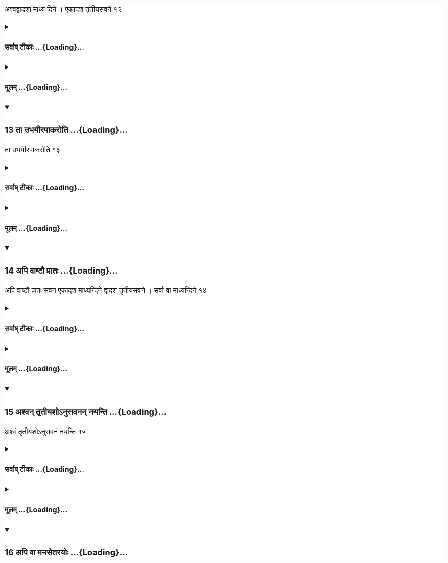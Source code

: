अश्वद्वादशा माध्यं दिने । एकादश तृतीयसवने १२
</details>
</div>
<div class="js_include collapsed" newlevelforh1="4" title="सर्वाष् टीकाः" unfilled url="/vedAH_yajuH/taittirIyam/sUtram/ApastambaH/shrautam/sarvASh_TIkAH/22/07/12_ashvadvAdashA_mAdhyan_dine.md">
<details><summary><h4>सर्वाष् टीकाः ...{Loading}...</h4></summary></details>
</div>
<div class="js_include collapsed" newlevelforh1="4" title="मूलम्" unfilled url="/vedAH_yajuH/taittirIyam/sUtram/ApastambaH/shrautam/mUlam/22/07/12_ashvadvAdashA_mAdhyan_dine.md">
<details><summary><h4>मूलम् ...{Loading}...</h4></summary></details>
</div>
<div class="js_include" includetitle="true" newlevelforh1="3" unfilled url="/vedAH_yajuH/taittirIyam/sUtram/ApastambaH/shrautam/vishvAsa-prastutiH/22/07/13_tA_ubhayIrapAkaroti.md">
<details open><summary><h3>13 ता उभयीरपाकरोति ...{Loading}...</h3></summary>

ता उभयीरपाकरोति १३
</details>
</div>
<div class="js_include collapsed" newlevelforh1="4" title="सर्वाष् टीकाः" unfilled url="/vedAH_yajuH/taittirIyam/sUtram/ApastambaH/shrautam/sarvASh_TIkAH/22/07/13_tA_ubhayIrapAkaroti.md">
<details><summary><h4>सर्वाष् टीकाः ...{Loading}...</h4></summary></details>
</div>
<div class="js_include collapsed" newlevelforh1="4" title="मूलम्" unfilled url="/vedAH_yajuH/taittirIyam/sUtram/ApastambaH/shrautam/mUlam/22/07/13_tA_ubhayIrapAkaroti.md">
<details><summary><h4>मूलम् ...{Loading}...</h4></summary></details>
</div>
<div class="js_include" includetitle="true" newlevelforh1="3" unfilled url="/vedAH_yajuH/taittirIyam/sUtram/ApastambaH/shrautam/vishvAsa-prastutiH/22/07/14_api_vAShTau_prAtaH.md">
<details open><summary><h3>14 अपि वाष्टौ प्रातः ...{Loading}...</h3></summary>

अपि वाष्टौ प्रातः सवन एकादश माध्यन्दिने द्वादश तृतीयसवने । सर्वा वा माध्यन्दिने १४
</details>
</div>
<div class="js_include collapsed" newlevelforh1="4" title="सर्वाष् टीकाः" unfilled url="/vedAH_yajuH/taittirIyam/sUtram/ApastambaH/shrautam/sarvASh_TIkAH/22/07/14_api_vAShTau_prAtaH.md">
<details><summary><h4>सर्वाष् टीकाः ...{Loading}...</h4></summary></details>
</div>
<div class="js_include collapsed" newlevelforh1="4" title="मूलम्" unfilled url="/vedAH_yajuH/taittirIyam/sUtram/ApastambaH/shrautam/mUlam/22/07/14_api_vAShTau_prAtaH.md">
<details><summary><h4>मूलम् ...{Loading}...</h4></summary></details>
</div>
<div class="js_include" includetitle="true" newlevelforh1="3" unfilled url="/vedAH_yajuH/taittirIyam/sUtram/ApastambaH/shrautam/vishvAsa-prastutiH/22/07/15_ashvan_tRtIyasho-nusavanan_nayanti.md">
<details open><summary><h3>15 अश्वन् तृतीयशोऽनुसवनन् नयन्ति ...{Loading}...</h3></summary>

अश्वं तृतीयशोऽनुसवनं नयन्ति १५
</details>
</div>
<div class="js_include collapsed" newlevelforh1="4" title="सर्वाष् टीकाः" unfilled url="/vedAH_yajuH/taittirIyam/sUtram/ApastambaH/shrautam/sarvASh_TIkAH/22/07/15_ashvan_tRtIyasho-nusavanan_nayanti.md">
<details><summary><h4>सर्वाष् टीकाः ...{Loading}...</h4></summary></details>
</div>
<div class="js_include collapsed" newlevelforh1="4" title="मूलम्" unfilled url="/vedAH_yajuH/taittirIyam/sUtram/ApastambaH/shrautam/mUlam/22/07/15_ashvan_tRtIyasho-nusavanan_nayanti.md">
<details><summary><h4>मूलम् ...{Loading}...</h4></summary></details>
</div>
<div class="js_include" includetitle="true" newlevelforh1="3" unfilled url="/vedAH_yajuH/taittirIyam/sUtram/ApastambaH/shrautam/vishvAsa-prastutiH/22/07/16_api_vA_manasetarayoH.md">
<details open><summary><h3>16 अपि वा मनसेतरयोः ...{Loading}...</h3></summary>

